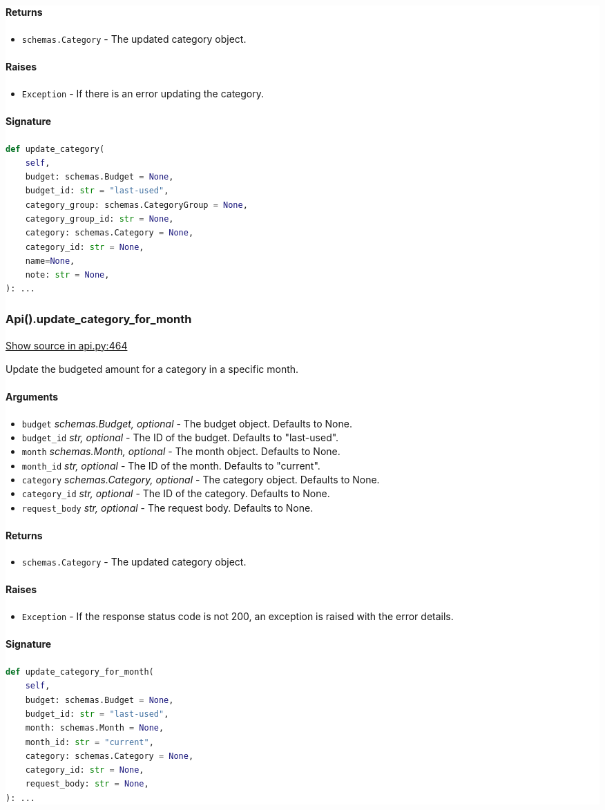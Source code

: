 #### Returns

- `schemas.Category` - The updated category object.

#### Raises

- `Exception` - If there is an error updating the category.

#### Signature

```python
def update_category(
    self,
    budget: schemas.Budget = None,
    budget_id: str = "last-used",
    category_group: schemas.CategoryGroup = None,
    category_group_id: str = None,
    category: schemas.Category = None,
    category_id: str = None,
    name=None,
    note: str = None,
): ...
```

### Api().update_category_for_month

[Show source in api.py:464](../../pynab/api.py#L464)

Update the budgeted amount for a category in a specific month.

#### Arguments

- `budget` *schemas.Budget, optional* - The budget object. Defaults to None.
- `budget_id` *str, optional* - The ID of the budget. Defaults to "last-used".
- `month` *schemas.Month, optional* - The month object. Defaults to None.
- `month_id` *str, optional* - The ID of the month. Defaults to "current".
- `category` *schemas.Category, optional* - The category object. Defaults to None.
- `category_id` *str, optional* - The ID of the category. Defaults to None.
- `request_body` *str, optional* - The request body. Defaults to None.

#### Returns

- `schemas.Category` - The updated category object.

#### Raises

- `Exception` - If the response status code is not 200, an exception is raised with the error details.

#### Signature

```python
def update_category_for_month(
    self,
    budget: schemas.Budget = None,
    budget_id: str = "last-used",
    month: schemas.Month = None,
    month_id: str = "current",
    category: schemas.Category = None,
    category_id: str = None,
    request_body: str = None,
): ...
```

